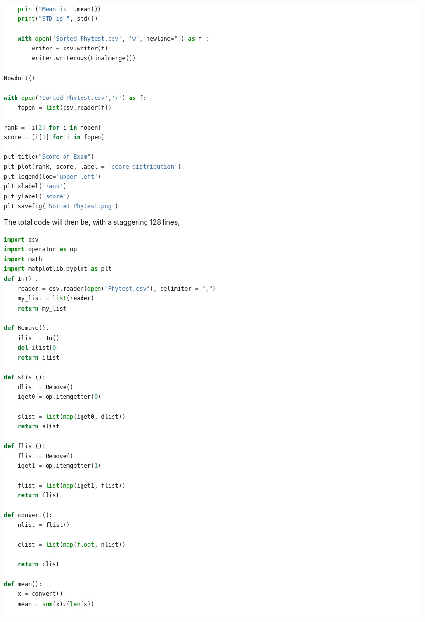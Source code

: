 ```Python
    print("Mean is ",mean())
    print("STD is ", std())

    with open('Sorted Phytest.csv', "w", newline="") as f :
        writer = csv.writer(f)
        writer.writerows(Finalmerge())

Nowdoit()

with open('Sorted Phytest.csv','r') as f:
    fopen = list(csv.reader(f))

rank = [i[2] for i in fopen]
score = [i[1] for i in fopen]

plt.title("Score of Exam")
plt.plot(rank, score, label = 'score distribution')
plt.legend(loc='upper left')
plt.xlabel('rank')
plt.ylabel('score')
plt.savefig("Sorted Phytest.png")
```
The total code will then be, with a staggering 128 lines,
```Python
import csv
import operator as op
import math
import matplotlib.pyplot as plt
def In() : 
    reader = csv.reader(open("Phytest.csv"), delimiter = ",")
    my_list = list(reader)
    return my_list

def Remove():
    ilist = In()
    del ilist[0]
    return ilist

def slist():
    dlist = Remove()
    iget0 = op.itemgetter(0)
    
    slist = list(map(iget0, dlist))
    return slist

def flist():
    flist = Remove()
    iget1 = op.itemgetter(1)

    flist = list(map(iget1, flist))
    return flist
    
def convert():
    nlist = flist()
    
    clist = list(map(float, nlist))

    return clist

def mean():
    x = convert()
    mean = sum(x)/(len(x))
    
```